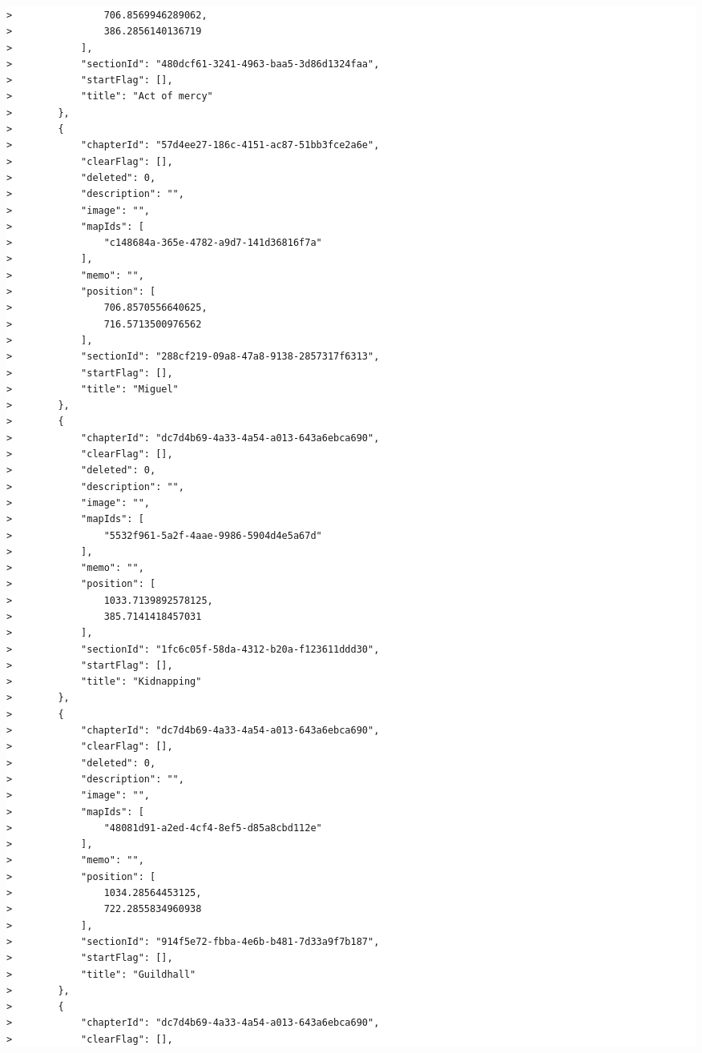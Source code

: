     >                706.8569946289062,
    >                386.2856140136719
    >            ],
    >            "sectionId": "480dcf61-3241-4963-baa5-3d86d1324faa",
    >            "startFlag": [],
    >            "title": "Act of mercy"
    >        },
    >        {
    >            "chapterId": "57d4ee27-186c-4151-ac87-51bb3fce2a6e",
    >            "clearFlag": [],
    >            "deleted": 0,
    >            "description": "",
    >            "image": "",
    >            "mapIds": [
    >                "c148684a-365e-4782-a9d7-141d36816f7a"
    >            ],
    >            "memo": "",
    >            "position": [
    >                706.8570556640625,
    >                716.5713500976562
    >            ],
    >            "sectionId": "288cf219-09a8-47a8-9138-2857317f6313",
    >            "startFlag": [],
    >            "title": "Miguel"
    >        },
    >        {
    >            "chapterId": "dc7d4b69-4a33-4a54-a013-643a6ebca690",
    >            "clearFlag": [],
    >            "deleted": 0,
    >            "description": "",
    >            "image": "",
    >            "mapIds": [
    >                "5532f961-5a2f-4aae-9986-5904d4e5a67d"
    >            ],
    >            "memo": "",
    >            "position": [
    >                1033.7139892578125,
    >                385.7141418457031
    >            ],
    >            "sectionId": "1fc6c05f-58da-4312-b20a-f123611ddd30",
    >            "startFlag": [],
    >            "title": "Kidnapping"
    >        },
    >        {
    >            "chapterId": "dc7d4b69-4a33-4a54-a013-643a6ebca690",
    >            "clearFlag": [],
    >            "deleted": 0,
    >            "description": "",
    >            "image": "",
    >            "mapIds": [
    >                "48081d91-a2ed-4cf4-8ef5-d85a8cbd112e"
    >            ],
    >            "memo": "",
    >            "position": [
    >                1034.28564453125,
    >                722.2855834960938
    >            ],
    >            "sectionId": "914f5e72-fbba-4e6b-b481-7d33a9f7b187",
    >            "startFlag": [],
    >            "title": "Guildhall"
    >        },
    >        {
    >            "chapterId": "dc7d4b69-4a33-4a54-a013-643a6ebca690",
    >            "clearFlag": [],